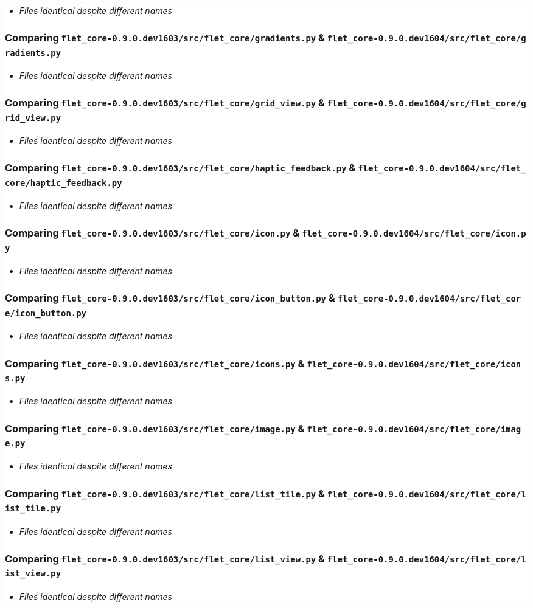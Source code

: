  * *Files identical despite different names*

### Comparing `flet_core-0.9.0.dev1603/src/flet_core/gradients.py` & `flet_core-0.9.0.dev1604/src/flet_core/gradients.py`

 * *Files identical despite different names*

### Comparing `flet_core-0.9.0.dev1603/src/flet_core/grid_view.py` & `flet_core-0.9.0.dev1604/src/flet_core/grid_view.py`

 * *Files identical despite different names*

### Comparing `flet_core-0.9.0.dev1603/src/flet_core/haptic_feedback.py` & `flet_core-0.9.0.dev1604/src/flet_core/haptic_feedback.py`

 * *Files identical despite different names*

### Comparing `flet_core-0.9.0.dev1603/src/flet_core/icon.py` & `flet_core-0.9.0.dev1604/src/flet_core/icon.py`

 * *Files identical despite different names*

### Comparing `flet_core-0.9.0.dev1603/src/flet_core/icon_button.py` & `flet_core-0.9.0.dev1604/src/flet_core/icon_button.py`

 * *Files identical despite different names*

### Comparing `flet_core-0.9.0.dev1603/src/flet_core/icons.py` & `flet_core-0.9.0.dev1604/src/flet_core/icons.py`

 * *Files identical despite different names*

### Comparing `flet_core-0.9.0.dev1603/src/flet_core/image.py` & `flet_core-0.9.0.dev1604/src/flet_core/image.py`

 * *Files identical despite different names*

### Comparing `flet_core-0.9.0.dev1603/src/flet_core/list_tile.py` & `flet_core-0.9.0.dev1604/src/flet_core/list_tile.py`

 * *Files identical despite different names*

### Comparing `flet_core-0.9.0.dev1603/src/flet_core/list_view.py` & `flet_core-0.9.0.dev1604/src/flet_core/list_view.py`

 * *Files identical despite different names*
